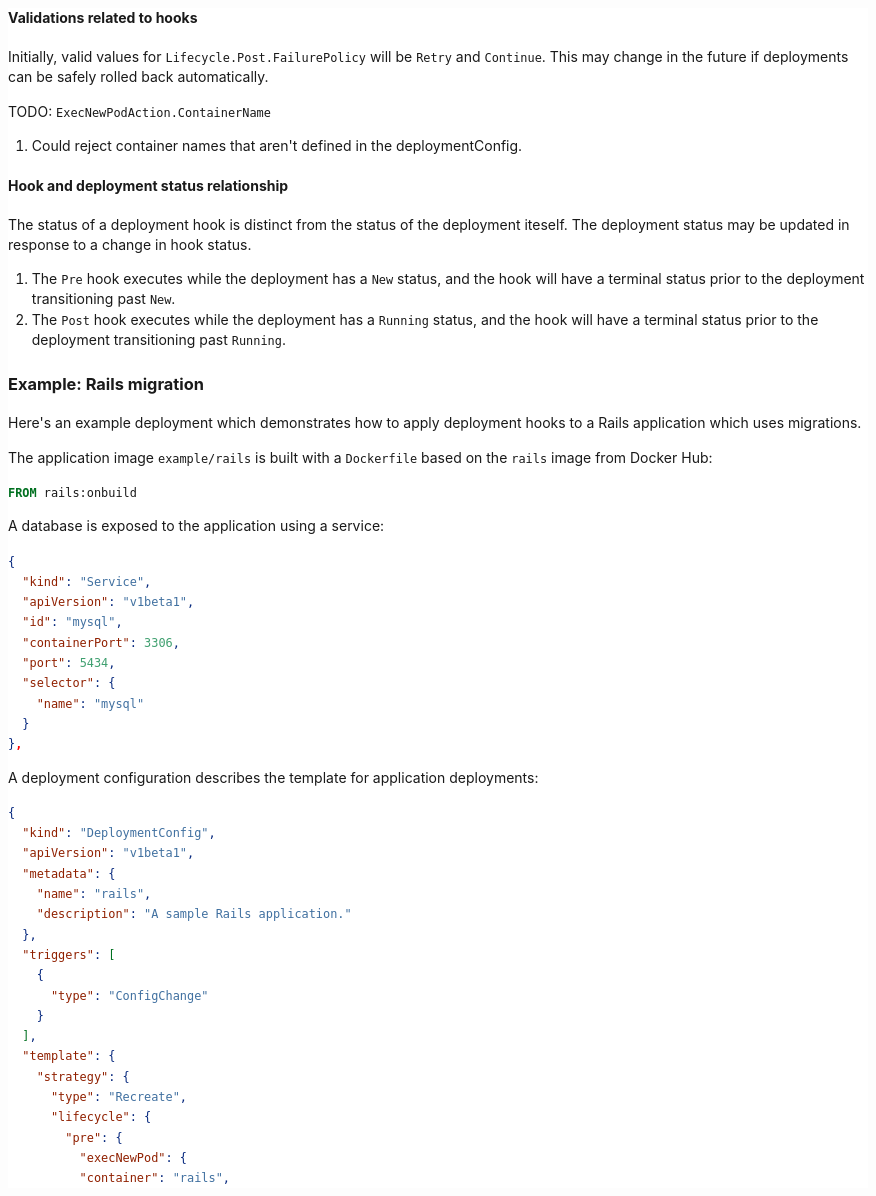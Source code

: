 #### Validations related to hooks

Initially, valid values for `Lifecycle.Post.FailurePolicy` will be `Retry` and `Continue`. This may change in the future if deployments can be safely rolled back automatically.

TODO: `ExecNewPodAction.ContainerName`

1. Could reject container names that aren't defined in the deploymentConfig.


#### Hook and deployment status relationship

The status of a deployment hook is distinct from the status of the deployment iteself. The deployment status may be updated in response to a change in hook status.

1. The `Pre` hook executes while the deployment has a `New` status, and the hook will have a terminal status prior to the deployment transitioning past `New`.
2. The `Post` hook executes while the deployment has a `Running` status, and the hook will have a terminal status prior to the deployment transitioning past `Running`.


### Example: Rails migration

Here's an example deployment which demonstrates how to apply deployment hooks to a Rails application which uses migrations.

The application image `example/rails` is built with a `Dockerfile` based on the `rails` image from Docker Hub:

```dockerfile
FROM rails:onbuild
```

A database is exposed to the application using a service:

```json
{
  "kind": "Service",
  "apiVersion": "v1beta1",
  "id": "mysql",
  "containerPort": 3306,
  "port": 5434,
  "selector": {
    "name": "mysql"
  }
},
```

A deployment configuration describes the template for application deployments:

```json
{
  "kind": "DeploymentConfig",
  "apiVersion": "v1beta1",
  "metadata": {
    "name": "rails",
    "description": "A sample Rails application."
  },
  "triggers": [
    {
      "type": "ConfigChange"
    }
  ],
  "template": {
    "strategy": {
      "type": "Recreate",
      "lifecycle": {
        "pre": {
          "execNewPod": {
          "container": "rails",
```